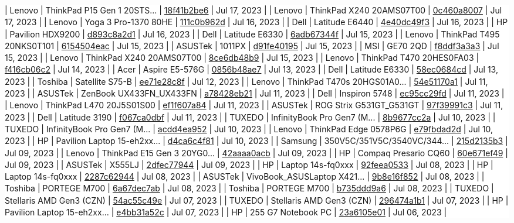 | Lenovo        | ThinkPad P15 Gen 1 20STS... | [18f41b2be6](https://linux-hardware.org/?probe=18f41b2be6) | Jul 17, 2023 |
| Lenovo        | ThinkPad X240 20AMS07T00    | [0c460a8007](https://linux-hardware.org/?probe=0c460a8007) | Jul 17, 2023 |
| Lenovo        | Yoga 3 Pro-1370 80HE        | [111c0b962d](https://linux-hardware.org/?probe=111c0b962d) | Jul 16, 2023 |
| Dell          | Latitude E6440              | [4e40dc49f3](https://linux-hardware.org/?probe=4e40dc49f3) | Jul 16, 2023 |
| HP            | Pavilion HDX9200            | [d893c8a2d1](https://linux-hardware.org/?probe=d893c8a2d1) | Jul 16, 2023 |
| Dell          | Latitude E6330              | [6adb67344f](https://linux-hardware.org/?probe=6adb67344f) | Jul 15, 2023 |
| Lenovo        | ThinkPad T495 20NKS0T101    | [6154504eac](https://linux-hardware.org/?probe=6154504eac) | Jul 15, 2023 |
| ASUSTek       | 1011PX                      | [d91fe40195](https://linux-hardware.org/?probe=d91fe40195) | Jul 15, 2023 |
| MSI           | GE70 2QD                    | [f8ddf3a3a3](https://linux-hardware.org/?probe=f8ddf3a3a3) | Jul 15, 2023 |
| Lenovo        | ThinkPad X240 20AMS07T00    | [8ce6db48b9](https://linux-hardware.org/?probe=8ce6db48b9) | Jul 15, 2023 |
| Lenovo        | ThinkPad T470 20HES0FA03    | [f416cb06c2](https://linux-hardware.org/?probe=f416cb06c2) | Jul 14, 2023 |
| Acer          | Aspire E5-576G              | [0856b48ae7](https://linux-hardware.org/?probe=0856b48ae7) | Jul 13, 2023 |
| Dell          | Latitude E6330              | [58ec0684cd](https://linux-hardware.org/?probe=58ec0684cd) | Jul 13, 2023 |
| Toshiba       | Satellite S75-B             | [ee71e28c8f](https://linux-hardware.org/?probe=ee71e28c8f) | Jul 12, 2023 |
| Lenovo        | ThinkPad T470s 20HGS01A0... | [54e51170a1](https://linux-hardware.org/?probe=54e51170a1) | Jul 11, 2023 |
| ASUSTek       | ZenBook UX433FN_UX433FN     | [a78428eb21](https://linux-hardware.org/?probe=a78428eb21) | Jul 11, 2023 |
| Dell          | Inspiron 5748               | [ec95cc29fd](https://linux-hardware.org/?probe=ec95cc29fd) | Jul 11, 2023 |
| Lenovo        | ThinkPad L470 20J5S01S00    | [ef1f607a84](https://linux-hardware.org/?probe=ef1f607a84) | Jul 11, 2023 |
| ASUSTek       | ROG Strix G531GT_G531GT     | [97f39991c3](https://linux-hardware.org/?probe=97f39991c3) | Jul 11, 2023 |
| Dell          | Latitude 3190               | [f067ca0dbf](https://linux-hardware.org/?probe=f067ca0dbf) | Jul 11, 2023 |
| TUXEDO        | InfinityBook Pro Gen7 (M... | [8b9677cc2a](https://linux-hardware.org/?probe=8b9677cc2a) | Jul 10, 2023 |
| TUXEDO        | InfinityBook Pro Gen7 (M... | [acdd4ea952](https://linux-hardware.org/?probe=acdd4ea952) | Jul 10, 2023 |
| Lenovo        | ThinkPad Edge 0578P6G       | [e79fbdad2d](https://linux-hardware.org/?probe=e79fbdad2d) | Jul 10, 2023 |
| HP            | Pavilion Laptop 15-eh2xx... | [d4ca6c4f81](https://linux-hardware.org/?probe=d4ca6c4f81) | Jul 10, 2023 |
| Samsung       | 350V5C/351V5C/3540VC/344... | [215d2135b3](https://linux-hardware.org/?probe=215d2135b3) | Jul 09, 2023 |
| Lenovo        | ThinkPad E15 Gen 3 20YG0... | [42aaaa0acb](https://linux-hardware.org/?probe=42aaaa0acb) | Jul 09, 2023 |
| HP            | Compaq Presario CQ60        | [60e671ef49](https://linux-hardware.org/?probe=60e671ef49) | Jul 09, 2023 |
| ASUSTek       | X555LJ                      | [2dfec77944](https://linux-hardware.org/?probe=2dfec77944) | Jul 09, 2023 |
| HP            | Laptop 14s-fq0xxx           | [92feea0533](https://linux-hardware.org/?probe=92feea0533) | Jul 08, 2023 |
| HP            | Laptop 14s-fq0xxx           | [2287c62944](https://linux-hardware.org/?probe=2287c62944) | Jul 08, 2023 |
| ASUSTek       | VivoBook_ASUSLaptop X421... | [9b8e16f852](https://linux-hardware.org/?probe=9b8e16f852) | Jul 08, 2023 |
| Toshiba       | PORTEGE M700                | [6a67dec7ab](https://linux-hardware.org/?probe=6a67dec7ab) | Jul 08, 2023 |
| Toshiba       | PORTEGE M700                | [b735ddd9a6](https://linux-hardware.org/?probe=b735ddd9a6) | Jul 08, 2023 |
| TUXEDO        | Stellaris AMD Gen3 (CZN)    | [54ac55c49e](https://linux-hardware.org/?probe=54ac55c49e) | Jul 07, 2023 |
| TUXEDO        | Stellaris AMD Gen3 (CZN)    | [296474a1b1](https://linux-hardware.org/?probe=296474a1b1) | Jul 07, 2023 |
| HP            | Pavilion Laptop 15-eh2xx... | [e4bb31a52c](https://linux-hardware.org/?probe=e4bb31a52c) | Jul 07, 2023 |
| HP            | 255 G7 Notebook PC          | [23a6105e01](https://linux-hardware.org/?probe=23a6105e01) | Jul 06, 2023 |